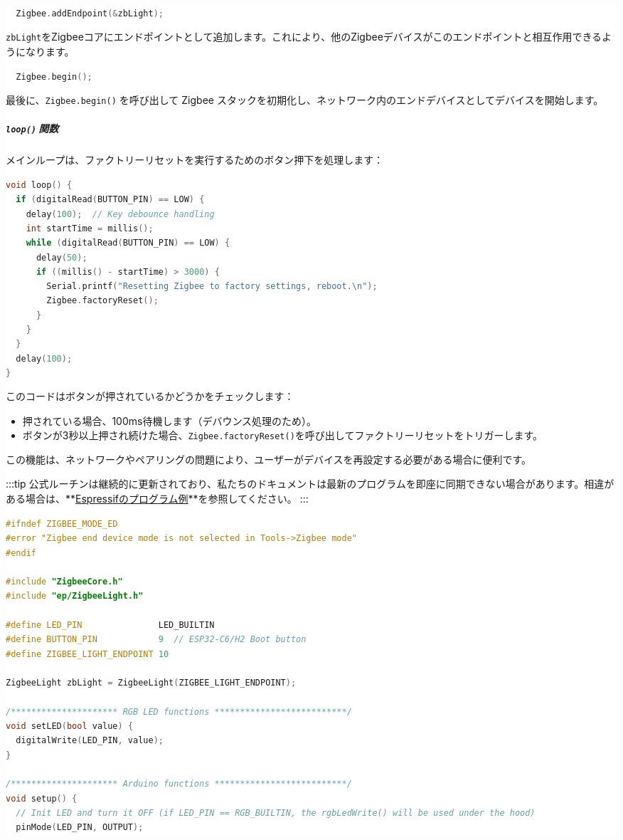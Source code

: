 ```cpp
  Zigbee.addEndpoint(&zbLight);
```

`zbLight`をZigbeeコアにエンドポイントとして追加します。これにより、他のZigbeeデバイスがこのエンドポイントと相互作用できるようになります。

```cpp
  Zigbee.begin();
```

最後に、`Zigbee.begin()` を呼び出して Zigbee スタックを初期化し、ネットワーク内のエンドデバイスとしてデバイスを開始します。

##### `loop()` 関数

メインループは、ファクトリーリセットを実行するためのボタン押下を処理します：

```cpp
void loop() {
  if (digitalRead(BUTTON_PIN) == LOW) {
    delay(100);  // Key debounce handling
    int startTime = millis();
    while (digitalRead(BUTTON_PIN) == LOW) {
      delay(50);
      if ((millis() - startTime) > 3000) {
        Serial.printf("Resetting Zigbee to factory settings, reboot.\n");
        Zigbee.factoryReset();
      }
    }
  }
  delay(100);
}
```

このコードはボタンが押されているかどうかをチェックします：

- 押されている場合、100ms待機します（デバウンス処理のため）。
- ボタンが3秒以上押され続けた場合、`Zigbee.factoryReset()`を呼び出してファクトリーリセットをトリガーします。

この機能は、ネットワークやペアリングの問題により、ユーザーがデバイスを再設定する必要がある場合に便利です。

:::tip
公式ルーチンは継続的に更新されており、私たちのドキュメントは最新のプログラムを即座に同期できない場合があります。相違がある場合は、**[Espressifのプログラム例](https://github.com/espressif/arduino-esp32/blob/3.0.7/libraries/Zigbee/examples/Zigbee_On_Off_Light/Zigbee_On_Off_Light.ino)**を参照してください。
:::

```cpp title=Zigbee_On_Off_Light.ino showLineNumbers
#ifndef ZIGBEE_MODE_ED
#error "Zigbee end device mode is not selected in Tools->Zigbee mode"
#endif

#include "ZigbeeCore.h"
#include "ep/ZigbeeLight.h"

#define LED_PIN               LED_BUILTIN
#define BUTTON_PIN            9  // ESP32-C6/H2 Boot button
#define ZIGBEE_LIGHT_ENDPOINT 10

ZigbeeLight zbLight = ZigbeeLight(ZIGBEE_LIGHT_ENDPOINT);

/********************* RGB LED functions **************************/
void setLED(bool value) {
  digitalWrite(LED_PIN, value);
}

/********************* Arduino functions **************************/
void setup() {
  // Init LED and turn it OFF (if LED_PIN == RGB_BUILTIN, the rgbLedWrite() will be used under the hood)
  pinMode(LED_PIN, OUTPUT);
```